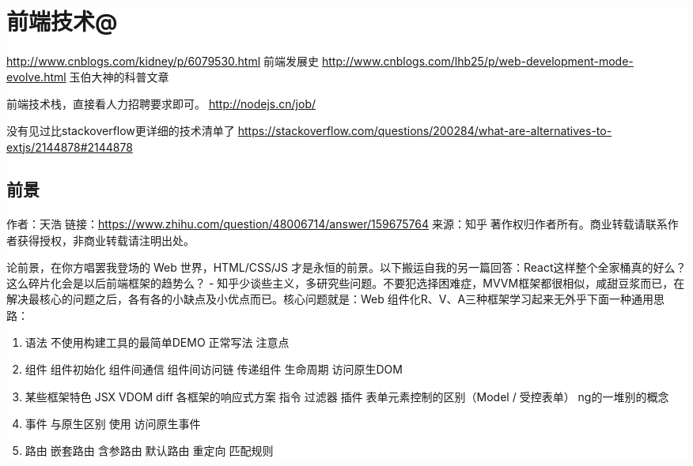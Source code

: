 前端技术@
===

http://www.cnblogs.com/kidney/p/6079530.html 前端发展史
http://www.cnblogs.com/lhb25/p/web-development-mode-evolve.html 玉伯大神的科普文章

前端技术栈，直接看人力招聘要求即可。
http://nodejs.cn/job/

没有见过比stackoverflow更详细的技术清单了
https://stackoverflow.com/questions/200284/what-are-alternatives-to-extjs/2144878#2144878

前景
---

作者：天浩
链接：https://www.zhihu.com/question/48006714/answer/159675764
来源：知乎
著作权归作者所有。商业转载请联系作者获得授权，非商业转载请注明出处。

论前景，在你方唱罢我登场的 Web 世界，HTML/CSS/JS 才是永恒的前景。以下搬运自我的另一篇回答：React这样整个全家桶真的好么？这么碎片化会是以后前端框架的趋势么？ - 知乎少谈些主义，多研究些问题。不要犯选择困难症，MVVM框架都很相似，咸甜豆浆而已，在解决最核心的问题之后，各有各的小缺点及小优点而已。核心问题就是：Web 组件化R、V、A三种框架学习起来无外乎下面一种通用思路：

1. 语法 
不使用构建工具的最简单DEMO
正常写法
注意点

2. 组件 
组件初始化
组件间通信
组件间访问链
传递组件
生命周期
访问原生DOM

3. 某些框架特色 
JSX
VDOM
diff
各框架的响应式方案
指令
过滤器
插件
表单元素控制的区别（Model / 受控表单）
ng的一堆别的概念

4. 事件 
与原生区别
使用
访问原生事件

5. 路由 
嵌套路由
含参路由
默认路由
重定向
匹配规则
